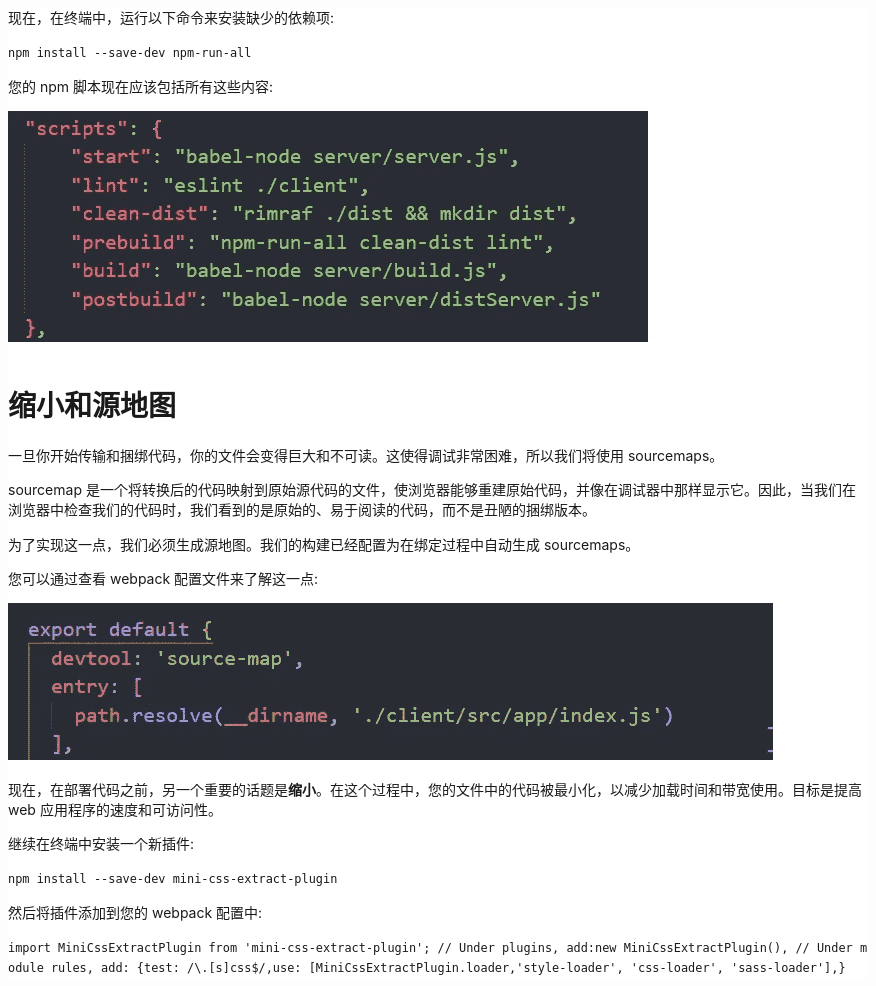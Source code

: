 现在，在终端中，运行以下命令来安装缺少的依赖项:

```
npm install --save-dev npm-run-all
```

您的 npm 脚本现在应该包括所有这些内容:

![](img/b91db9c38c04df5c4f45c2a46981d80d.png)

# 缩小和源地图

一旦你开始传输和捆绑代码，你的文件会变得巨大和不可读。这使得调试非常困难，所以我们将使用 sourcemaps。

sourcemap 是一个将转换后的代码映射到原始源代码的文件，使浏览器能够重建原始代码，并像在调试器中那样显示它。因此，当我们在浏览器中检查我们的代码时，我们看到的是原始的、易于阅读的代码，而不是丑陋的捆绑版本。

为了实现这一点，我们必须生成源地图。我们的构建已经配置为在绑定过程中自动生成 sourcemaps。

您可以通过查看 webpack 配置文件来了解这一点:

![](img/ef5261bf8231707be1ed227afb0d675c.png)

现在，在部署代码之前，另一个重要的话题是**缩小**。在这个过程中，您的文件中的代码被最小化，以减少加载时间和带宽使用。目标是提高 web 应用程序的速度和可访问性。

继续在终端中安装一个新插件:

```
npm install --save-dev mini-css-extract-plugin
```

然后将插件添加到您的 webpack 配置中:

```
import MiniCssExtractPlugin from 'mini-css-extract-plugin'; // Under plugins, add:new MiniCssExtractPlugin(), // Under module rules, add: {test: /\.[s]css$/,use: [MiniCssExtractPlugin.loader,'style-loader', 'css-loader', 'sass-loader'],}
```
